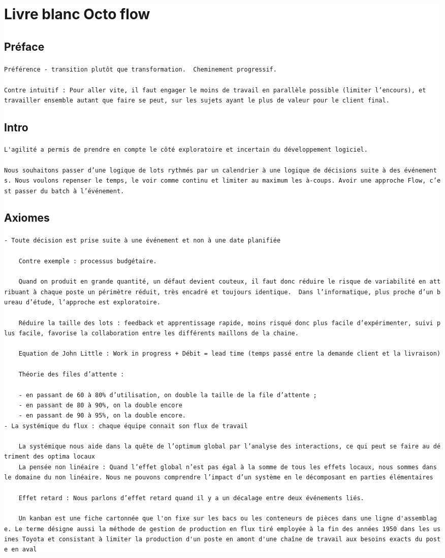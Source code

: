 # Livre blanc Octo flow

## Préface

    Préférence - transition plutôt que transformation.  Cheminement progressif.

    Contre intuitif : Pour aller vite, il faut engager le moins de travail en parallèle possible (limiter l’encours), et
    travailler ensemble autant que faire se peut, sur les sujets ayant le plus de valeur pour le client final.

## Intro

    L'agilité a permis de prendre en compte le côté exploratoire et incertain du développement logiciel.

    Nous souhaitons passer d’une logique de lots rythmés par un calendrier à une logique de décisions suite à des événements. Nous voulons repenser le temps, le voir comme continu et limiter au maximum les à-coups. Avoir une approche Flow, c’est passer du batch à l’événement.

## Axiomes
    - Toute décision est prise suite à une événement et non à une date planifiée

        Contre exemple : processus budgétaire.

        Quand on produit en grande quantité, un défaut devient couteux, il faut donc réduire le risque de variabilité en attribuant à chaque poste un périmètre réduit, très encadré et toujours identique.  Dans l’informatique, plus proche d’un bureau d’étude, l’approche est exploratoire.

        Réduire la taille des lots : feedback et apprentissage rapide, moins risqué donc plus facile d’expérimenter, suivi plus facile, favorise la collaboration entre les différents maillons de la chaine.

        Equation de John Little : Work in progress + Débit = lead time (temps passé entre la demande client et la livraison)

        Théorie des files d’attente :

        - en passant de 60 à 80% d’utilisation, on double la taille de la file d’attente ;
        - en passant de 80 à 90%, on la double encore
        - en passant de 90 à 95%, on la double encore.
    - La systémique du flux : chaque équipe connait son flux de travail

        La systémique nous aide dans la quête de l’optimum global par l’analyse des interactions, ce qui peut se faire au détriment des optima locaux
        La pensée non linéaire : Quand l’effet global n’est pas égal à la somme de tous les effets locaux, nous sommes dans le domaine du non linéaire. Nous ne pouvons comprendre l’impact d’un système en le décomposant en parties élémentaires

        Effet retard : Nous parlons d’effet retard quand il y a un décalage entre deux événements liés.

        Un kanban est une fiche cartonnée que l'on fixe sur les bacs ou les conteneurs de pièces dans une ligne d'assemblage. Le terme désigne aussi la méthode de gestion de production en flux tiré employée à la fin des années 1950 dans les usines Toyota et consistant à limiter la production d'un poste en amont d'une chaîne de travail aux besoins exacts du poste en aval

